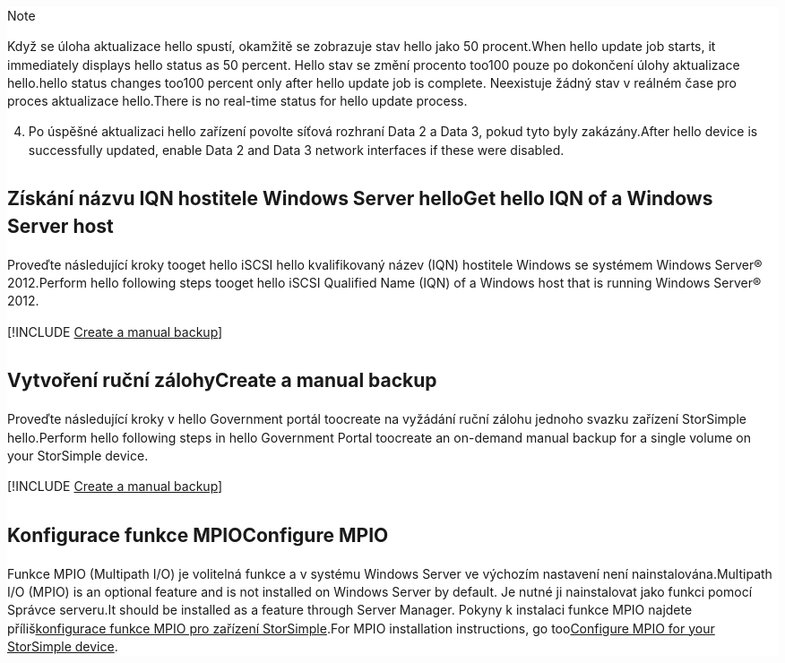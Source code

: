    > [!NOTE]
   > <span data-ttu-id="e2d2a-250">Když se úloha aktualizace hello spustí, okamžitě se zobrazuje stav hello jako 50 procent.</span><span class="sxs-lookup"><span data-stu-id="e2d2a-250">When hello update job starts, it immediately displays hello status as 50 percent.</span></span> <span data-ttu-id="e2d2a-251">Hello stav se změní procento too100 pouze po dokončení úlohy aktualizace hello.</span><span class="sxs-lookup"><span data-stu-id="e2d2a-251">hello status changes too100 percent only after hello update job is complete.</span></span> <span data-ttu-id="e2d2a-252">Neexistuje žádný stav v reálném čase pro proces aktualizace hello.</span><span class="sxs-lookup"><span data-stu-id="e2d2a-252">There is no real-time status for hello update process.</span></span>
   > 
   > 
4. <span data-ttu-id="e2d2a-253">Po úspěšné aktualizaci hello zařízení povolte síťová rozhraní Data 2 a Data 3, pokud tyto byly zakázány.</span><span class="sxs-lookup"><span data-stu-id="e2d2a-253">After hello device is successfully updated, enable Data 2 and Data 3 network interfaces if these were disabled.</span></span>

## <a name="get-hello-iqn-of-a-windows-server-host"></a><span data-ttu-id="e2d2a-254">Získání názvu IQN hostitele Windows Server hello</span><span class="sxs-lookup"><span data-stu-id="e2d2a-254">Get hello IQN of a Windows Server host</span></span>
<span data-ttu-id="e2d2a-255">Proveďte následující kroky tooget hello iSCSI hello kvalifikovaný název (IQN) hostitele Windows se systémem Windows Server® 2012.</span><span class="sxs-lookup"><span data-stu-id="e2d2a-255">Perform hello following steps tooget hello iSCSI Qualified Name (IQN) of a Windows host that is running Windows Server® 2012.</span></span>

[!INCLUDE [Create a manual backup](../../includes/storsimple-get-iqn.md)]

## <a name="create-a-manual-backup"></a><span data-ttu-id="e2d2a-256">Vytvoření ruční zálohy</span><span class="sxs-lookup"><span data-stu-id="e2d2a-256">Create a manual backup</span></span>
<span data-ttu-id="e2d2a-257">Proveďte následující kroky v hello Government portál toocreate na vyžádání ruční zálohu jednoho svazku zařízení StorSimple hello.</span><span class="sxs-lookup"><span data-stu-id="e2d2a-257">Perform hello following steps in hello Government Portal toocreate an on-demand manual backup for a single volume on your StorSimple device.</span></span>

[!INCLUDE [Create a manual backup](../../includes/storsimple-create-manual-backup-gov.md)]

## <a name="configure-mpio"></a><span data-ttu-id="e2d2a-258">Konfigurace funkce MPIO</span><span class="sxs-lookup"><span data-stu-id="e2d2a-258">Configure MPIO</span></span>
<span data-ttu-id="e2d2a-259">Funkce MPIO (Multipath I/O) je volitelná funkce a v systému Windows Server ve výchozím nastavení není nainstalována.</span><span class="sxs-lookup"><span data-stu-id="e2d2a-259">Multipath I/O (MPIO) is an optional feature and is not installed on Windows Server by default.</span></span> <span data-ttu-id="e2d2a-260">Je nutné ji nainstalovat jako funkci pomocí Správce serveru.</span><span class="sxs-lookup"><span data-stu-id="e2d2a-260">It should be installed as a feature through Server Manager.</span></span> <span data-ttu-id="e2d2a-261">Pokyny k instalaci funkce MPIO najdete příliš[konfigurace funkce MPIO pro zařízení StorSimple](storsimple-configure-mpio-windows-server.md).</span><span class="sxs-lookup"><span data-stu-id="e2d2a-261">For MPIO installation instructions, go too[Configure MPIO for your StorSimple device](storsimple-configure-mpio-windows-server.md).</span></span>
